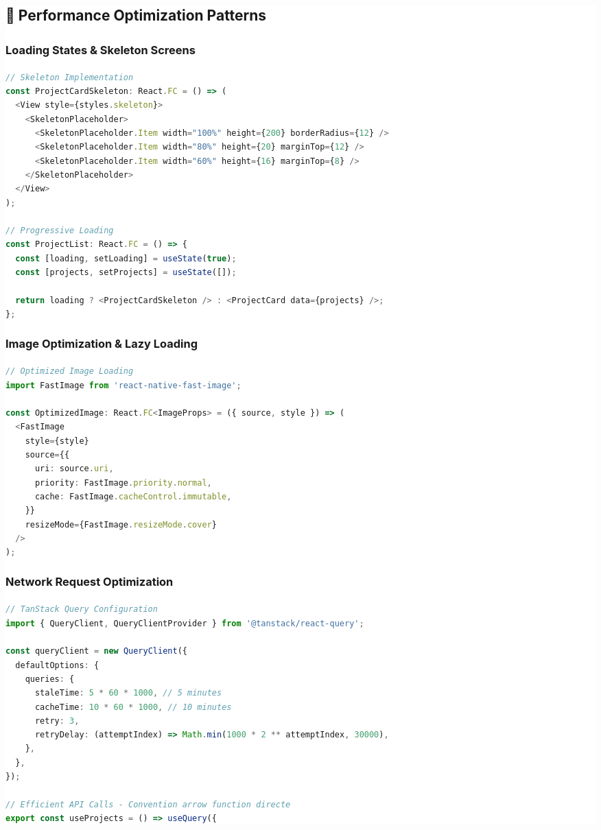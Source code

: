
## 🔄 Performance Optimization Patterns

### Loading States & Skeleton Screens

```typescript
// Skeleton Implementation
const ProjectCardSkeleton: React.FC = () => (
  <View style={styles.skeleton}>
    <SkeletonPlaceholder>
      <SkeletonPlaceholder.Item width="100%" height={200} borderRadius={12} />
      <SkeletonPlaceholder.Item width="80%" height={20} marginTop={12} />
      <SkeletonPlaceholder.Item width="60%" height={16} marginTop={8} />
    </SkeletonPlaceholder>
  </View>
);

// Progressive Loading
const ProjectList: React.FC = () => {
  const [loading, setLoading] = useState(true);
  const [projects, setProjects] = useState([]);
  
  return loading ? <ProjectCardSkeleton /> : <ProjectCard data={projects} />;
};
```

### Image Optimization & Lazy Loading

```typescript
// Optimized Image Loading
import FastImage from 'react-native-fast-image';

const OptimizedImage: React.FC<ImageProps> = ({ source, style }) => (
  <FastImage
    style={style}
    source={{
      uri: source.uri,
      priority: FastImage.priority.normal,
      cache: FastImage.cacheControl.immutable,
    }}
    resizeMode={FastImage.resizeMode.cover}
  />
);
```

### Network Request Optimization

```typescript
// TanStack Query Configuration
import { QueryClient, QueryClientProvider } from '@tanstack/react-query';

const queryClient = new QueryClient({
  defaultOptions: {
    queries: {
      staleTime: 5 * 60 * 1000, // 5 minutes
      cacheTime: 10 * 60 * 1000, // 10 minutes
      retry: 3,
      retryDelay: (attemptIndex) => Math.min(1000 * 2 ** attemptIndex, 30000),
    },
  },
});

// Efficient API Calls - Convention arrow function directe
export const useProjects = () => useQuery({
```